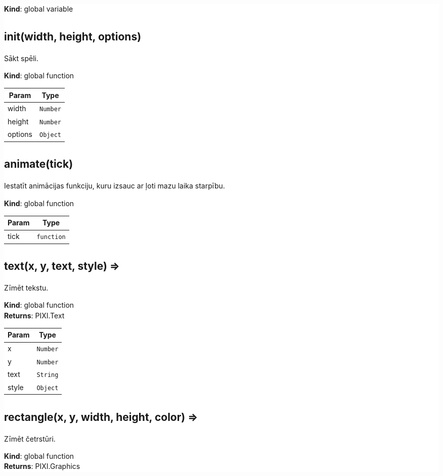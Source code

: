 **Kind**: global variable  
<a name="init"></a>

## init(width, height, options)
Sākt spēli.

**Kind**: global function  

| Param | Type |
| --- | --- |
| width | <code>Number</code> | 
| height | <code>Number</code> | 
| options | <code>Object</code> | 

<a name="animate"></a>

## animate(tick)
Iestatīt animācijas funkciju, kuru izsauc ar ļoti mazu laika starpību.

**Kind**: global function  

| Param | Type |
| --- | --- |
| tick | <code>function</code> | 

<a name="text"></a>

## text(x, y, text, style) ⇒
Zīmēt tekstu.

**Kind**: global function  
**Returns**: PIXI.Text  

| Param | Type |
| --- | --- |
| x | <code>Number</code> | 
| y | <code>Number</code> | 
| text | <code>String</code> | 
| style | <code>Object</code> | 

<a name="rectangle"></a>

## rectangle(x, y, width, height, color) ⇒
Zīmēt četrstūri.

**Kind**: global function  
**Returns**: PIXI.Graphics  
